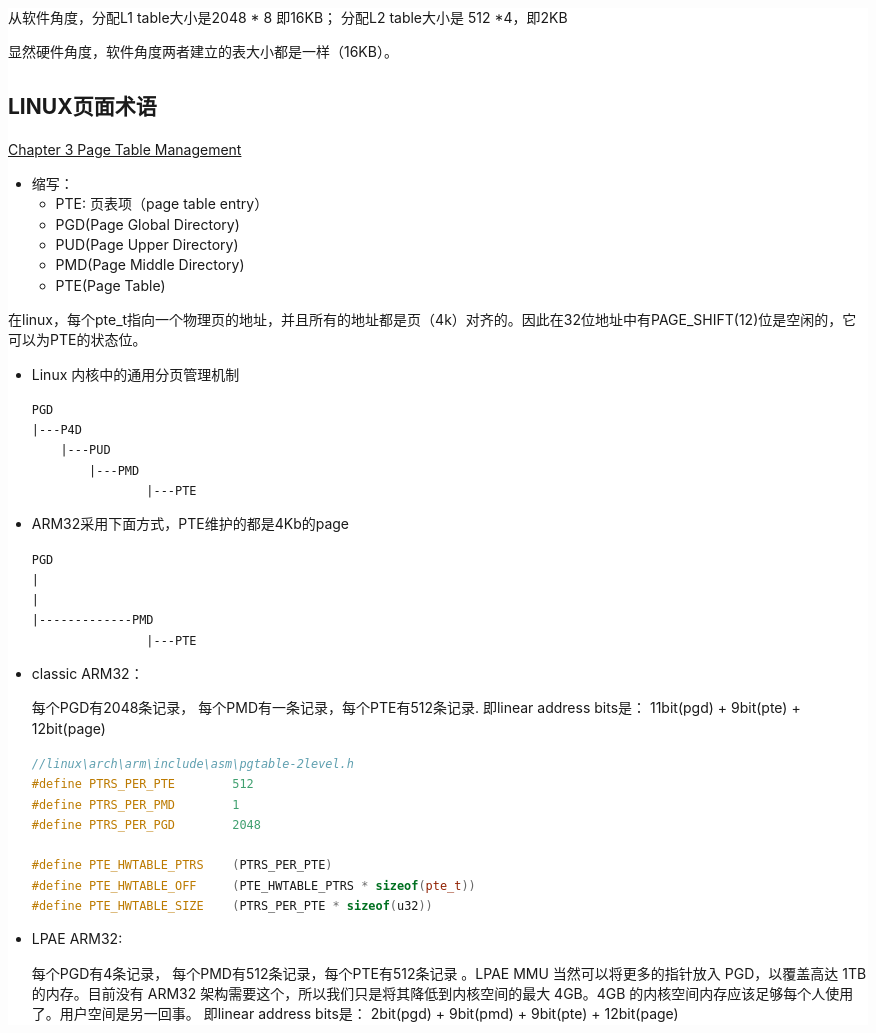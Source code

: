 从软件角度，分配L1 table大小是2048 * 8 即16KB； 分配L2 table大小是 512 *4，即2KB 

显然硬件角度，软件角度两者建立的表大小都是一样（16KB）。 


## LINUX页面术语

[Chapter 3  Page Table Management](https://www.kernel.org/doc/gorman/html/understand/understand006.html)

- 缩写：
  - PTE:  页表项（page table entry）
  - PGD(Page Global Directory)
  - PUD(Page Upper Directory)
  - PMD(Page Middle Directory)
  - PTE(Page Table)

在linux，每个pte_t指向一个物理页的地址，并且所有的地址都是页（4k）对齐的。因此在32位地址中有PAGE_SHIFT(12)位是空闲的，它可以为PTE的状态位。

- Linux 内核中的通用分页管理机制
	
	```text
	PGD
	|---P4D
		|---PUD
			|---PMD
					|---PTE
	```

- ARM32采用下面方式，PTE维护的都是4Kb的page
	
	```text
	PGD
	|
	|
	|-------------PMD
					|---PTE
	```

- classic ARM32： 
  	
	每个PGD有2048条记录， 每个PMD有一条记录，每个PTE有512条记录.   即linear address bits是： 11bit(pgd)  + 9bit(pte) + 12bit(page)

	```c++
	//linux\arch\arm\include\asm\pgtable-2level.h
	#define PTRS_PER_PTE		512
	#define PTRS_PER_PMD		1
	#define PTRS_PER_PGD		2048

	#define PTE_HWTABLE_PTRS	(PTRS_PER_PTE)
	#define PTE_HWTABLE_OFF		(PTE_HWTABLE_PTRS * sizeof(pte_t))
	#define PTE_HWTABLE_SIZE	(PTRS_PER_PTE * sizeof(u32))
	```

- LPAE    ARM32:  
  	
	每个PGD有4条记录， 每个PMD有512条记录，每个PTE有512条记录 。LPAE MMU 当然可以将更多的指针放入 PGD，以覆盖高达 1TB 的内存。目前没有 ARM32 架构需要这个，所以我们只是将其降低到内核空间的最大 4GB。4GB 的内核空间内存应该足够每个人使用了。用户空间是另一回事。 即linear address bits是： 2bit(pgd) + 9bit(pmd) + 9bit(pte) + 12bit(page)
